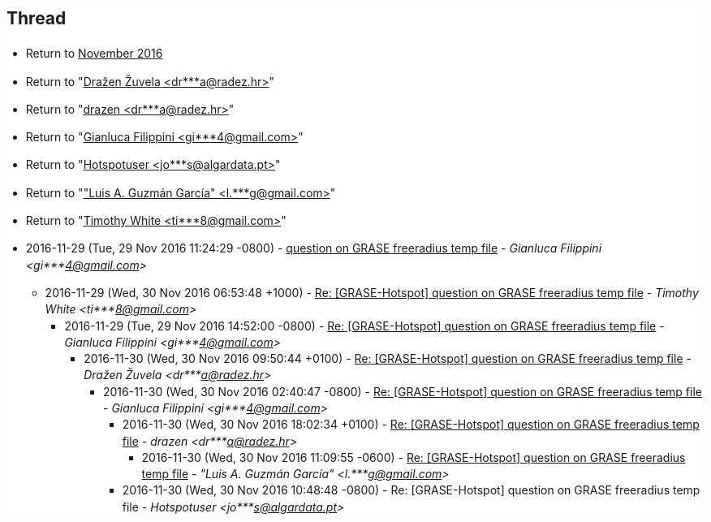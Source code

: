 ## Thread

+ Return to [November 2016](/archive/2016/11)

+ Return to "[Dražen Žuvela <dr***a<span>@</span>radez.hr>](/authors/dr___a_at_radez_hr)"
+ Return to "[drazen <dr***a<span>@</span>radez.hr>](/authors/dr___a_at_radez_hr)"
+ Return to "[Gianluca Filippini <gi***4<span>@</span>gmail.com>](/authors/gi___4_at_gmail_com)"
+ Return to "[Hotspotuser <jo***s<span>@</span>algardata.pt>](/authors/jo___s_at_algardata_pt)"
+ Return to "["Luis A. Guzmán García" <l.***g<span>@</span>gmail.com>](/authors/l____g_at_gmail_com)"
+ Return to "[Timothy White <ti***8<span>@</span>gmail.com>](/authors/ti___8_at_gmail_com)"

+ 2016-11-29 (Tue, 29 Nov 2016 11:24:29 -0800) - [question on GRASE freeradius temp file](/archive/2016/11/efa05dbe26d7e61065a47401622e2878cf0b49b291685571db2994ebe6f6921d) - _Gianluca Filippini \<gi***4@gmail.com\>_
  + 2016-11-29 (Wed, 30 Nov 2016 06:53:48 +1000) - [Re: [GRASE-Hotspot] question on GRASE freeradius temp file](/archive/2016/11/827d28715a498bb6b9f6fa0460a9d225e4c88c1e58a504b54b1f5ea0a0c3de85) - _Timothy White \<ti***8@gmail.com\>_
    + 2016-11-29 (Tue, 29 Nov 2016 14:52:00 -0800) - [Re: [GRASE-Hotspot] question on GRASE freeradius temp file](/archive/2016/11/a567c53597fbd53cb029e9337ce173fa6e547afaeb79e565a1b56d0724498359) - _Gianluca Filippini \<gi***4@gmail.com\>_
      + 2016-11-30 (Wed, 30 Nov 2016 09:50:44 +0100) - [Re: [GRASE-Hotspot] question on GRASE freeradius temp file](/archive/2016/11/64a3d6d076b0910f729e0b4c290d0fde805e5677b162645e8ce7806b187f531e) - _Dražen Žuvela \<dr***a@radez.hr\>_
        + 2016-11-30 (Wed, 30 Nov 2016 02:40:47 -0800) - [Re: [GRASE-Hotspot] question on GRASE freeradius temp file](/archive/2016/11/a2bca50c6eb7fcc6ad56ecaa43a73f1f0cd678f7e8c7235aba8e28fe4720d930) - _Gianluca Filippini \<gi***4@gmail.com\>_
          + 2016-11-30 (Wed, 30 Nov 2016 18:02:34 +0100) - [Re: [GRASE-Hotspot] question on GRASE freeradius temp file](/archive/2016/11/bdd7d045649858799cc9b168a52e5e8136552a4b33f2992f452a951e3d2f434a) - _drazen \<dr***a@radez.hr\>_
            + 2016-11-30 (Wed, 30 Nov 2016 11:09:55 -0600) - [Re: [GRASE-Hotspot] question on GRASE freeradius temp file](/archive/2016/11/1d73ef4c7d330901936ec88cc2a0682741126e6b56c26e2289ff69229537ba20) - _"Luis A. Guzmán García" \<l.***g@gmail.com\>_
          + 2016-11-30 (Wed, 30 Nov 2016 10:48:48 -0800) - Re: [GRASE-Hotspot] question on GRASE freeradius temp file - _Hotspotuser \<jo***s@algardata.pt\>_

